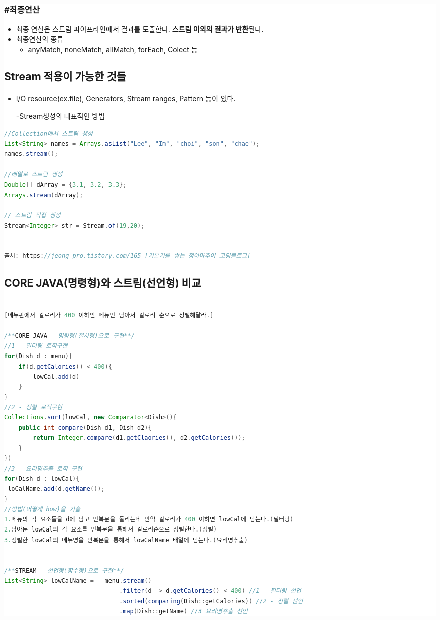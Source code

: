 ### #최종연산

- 최종 연산은 스트림 파이프라인에서 결과를 도출한다. **스트림 이외의 결과가 반환**된다.
- 최종연산의 종류
  - anyMatch, noneMatch, allMatch, forEach, Colect 등



## Stream 적용이 가능한 것들

- I/O resource(ex.file), Generators, Stream ranges, Pattern 등이 있다.

  -Stream생성의 대표적인 방법

```java
//Collection에서 스트림 생성
List<String> names = Arrays.asList("Lee", "Im", "choi", "son", "chae");
names.stream(); 
 
//배열로 스트림 생성
Double[] dArray = {3.1, 3.2, 3.3};
Arrays.stream(dArray);

// 스트림 직접 생성
Stream<Integer> str = Stream.of(19,20); 


출처: https://jeong-pro.tistory.com/165 [기본기를 쌓는 정아마추어 코딩블로그]
```



## CORE JAVA(명령형)와 스트림(선언형) 비교

```JAVA

[메뉴판에서 칼로리가 400 이하인 메뉴만 담아서 칼로리 순으로 정렬해달라.]

/**CORE JAVA - 명령형(절차형)으로 구현**/
//1 - 필터링 로직구현
for(Dish d : menu){
    if(d.getCalories() < 400){
        lowCal.add(d)
    }
}
//2 - 정렬 로직구현
Collections.sort(lowCal, new Comparator<Dish>(){
	public int compare(Dish d1, Dish d2){
		return Integer.compare(d1.getClaories(), d2.getCalories());
	}
})
//3 - 요리명추출 로직 구현
for(Dish d : lowCal){
 loCalName.add(d.getName());
}
//방법(어떻게 how)을 기술
1.메뉴의 각 요소들을 d에 담고 반복문을 돌리는데 만약 칼로리가 400 이하면 lowCal에 담는다.(필터링)
2.담아둔 lowCal의 각 요소를 반복문을 통해서 칼로리순으로 정렬한다.(정렬)
3.정렬한 lowCal의 메뉴명을 반복문을 통해서 lowCalName 배열에 담는다.(요리명추출)
    
    
/**STREAM - 선언형(함수형)으로 구현**/  
List<String> lowCalName =   menu.stream()
    							.filter(d -> d.getCalories() < 400) //1 - 필터링 선언
    							.sorted(comparing(Dish::getCalories)) //2 - 정렬 선언
    							.map(Dish::getName) //3 요리명추출 선언
```

[외부반복과 내부반복의 성능차이]: https://codeday.me/ko/qa/20190618/821385.html
[for-loop VS Stream 성능비교]: https://jaxenter.com/java-performance-tutorial-how-fast-are-the-java-8-streams-118830.html
[자바성능비교 TOP 10]: https://blog.jooq.org/2015/02/05/top-10-easy-performance-optimisations-in-java/
[스트림사용의 10가지 주의사항]: https://okky.kr/article/329818
[^1]:  레이스 컨디션은 공유 자원에 대해 여러 개의 프로세스가 동시에 접근하기 위해 경쟁하는 상태를 말한다.